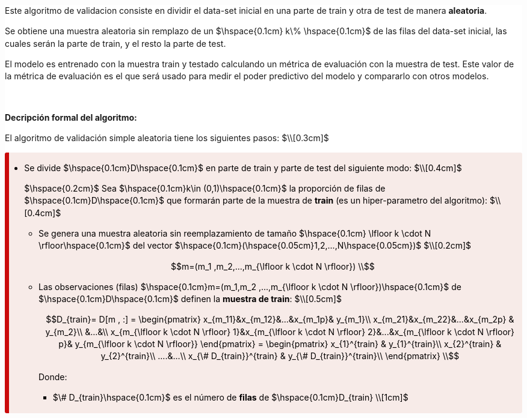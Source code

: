 Este algoritmo de validacion consiste en dividir el data-set inicial en una parte de train y otra de test de manera **aleatoria**.


Se obtiene una muestra aleatoria sin remplazo de un $\hspace{0.1cm} k\% \hspace{0.1cm}$ de las filas del data-set inicial, las cuales serán la parte de train, y el resto la parte de test.

El modelo es entrenado con la muestra train y testado calculando un métrica de evaluación con la muestra de test. Este valor de la métrica de evaluación es el que será usado para medir el poder predictivo del modelo y compararlo con otros modelos. 

<br>


**Decripción formal del algoritmo:**


El algoritmo de validación simple   aleatoria tiene los siguientes pasos: $\\[0.3cm]$



<div class="warning" style='background-color:#F7EBE8; color: #030000; border-left: solid #CA0B0B 7px; border-radius: 3px; size:1px ; padding:0.1em;'>
<span>
 
<p style='margin-left:1em;'>

- Se divide $\hspace{0.1cm}D\hspace{0.1cm}$ en parte de train y parte de test del siguiente modo: $\\[0.4cm]$

    $\hspace{0.2cm}$ Sea $\hspace{0.1cm}k\in (0,1)\hspace{0.1cm}$ la proporción de filas de $\hspace{0.1cm}D\hspace{0.1cm}$ que formarán parte de la muestra de **train** (es un hiper-parametro del algoritmo): $\\[0.4cm]$

    - Se genera una muestra aleatoria sin reemplazamiento de tamaño $\hspace{0.1cm} \lfloor k  \cdot N \rfloor\hspace{0.1cm}$  del vector $\hspace{0.1cm}(\hspace{0.05cm}1,2,...,N\hspace{0.05cm})$ $\\[0.2cm]$


    $$m=(m_1 ,m_2,...,m_{\lfloor k  \cdot N \rfloor}) \\$$

    - Las observaciones (filas) $\hspace{0.1cm}m=(m_1,m_2 ,...,m_{\lfloor k  \cdot N \rfloor})\hspace{0.1cm}$ de $\hspace{0.1cm}D\hspace{0.1cm}$  definen la **muestra de train**: $\\[0.5cm]$

      $$D_{train}= D[m , :] = \begin{pmatrix}
    x_{m_11}&x_{m_12}&...&x_{m_1p}& y_{m_1}\\
    x_{m_21}&x_{m_22}&...&x_{m_2p} & y_{m_2}\\
    &...&\\
    x_{m_{\lfloor k  \cdot N \rfloor} 1}&x_{m_{\lfloor k  \cdot N \rfloor}  2}&...&x_{m_{\lfloor k  \cdot N \rfloor} p}& y_{m_{\lfloor k  \cdot N \rfloor}}
    \end{pmatrix}  =  \begin{pmatrix}
    x_{1}^{train} & y_{1}^{train}\\
    x_{2}^{train} & y_{2}^{train}\\
    ....&...\\
    x_{\# D_{train}}^{train} & y_{\# D_{train}}^{train}\\
    \end{pmatrix} \\$$
    
    
      Donde:

        - $\# D_{train}\hspace{0.1cm}$ es el número de **filas** de $\hspace{0.1cm}D_{train} \\[1cm]$
